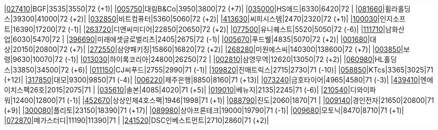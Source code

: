 |[027410](https://finance.daum.net/quotes/A027410)|BGF|3535|3550|72 (+1)|
|[005750](https://finance.daum.net/quotes/A005750)|대림B&Co|3950|3800|72 (+7)|
|[035000](https://finance.daum.net/quotes/A035000)|HS애드|6330|6420|72 |
|[081660](https://finance.daum.net/quotes/A081660)|휠라홀딩스|39300|41000|72 (+2)|
|[032850](https://finance.daum.net/quotes/A032850)|비트컴퓨터|5360|5060|72 (+2)|
|[413630](https://finance.daum.net/quotes/A413630)|씨피시스템|2470|2320|72 (+1)|
|[100030](https://finance.daum.net/quotes/A100030)|인지소프트|16390|17200|72 (-1)|
|[263720](https://finance.daum.net/quotes/A263720)|디앤씨미디어|22850|20650|72 (+2)|
|[077500](https://finance.daum.net/quotes/A077500)|유니퀘스트|5520|5050|72 (-6)|
|[111710](https://finance.daum.net/quotes/A111710)|남화산업|6030|5470|72 |
|[396690](https://finance.daum.net/quotes/A396690)|미래에셋글로벌리츠|2405|2675|72 (-1)|
|[005670](https://finance.daum.net/quotes/A005670)|푸드웰|4835|5070|72 (+2)|
|[001680](https://finance.daum.net/quotes/A001680)|대상|20150|20800|72 (+7)|
|[272550](https://finance.daum.net/quotes/A272550)|삼양패키징|15860|16820|72 (+2)|
|[268280](https://finance.daum.net/quotes/A268280)|미원에스씨|140300|138600|72 (+7)|
|[003850](https://finance.daum.net/quotes/A003850)|보령|9630|10070|72 (-1)|
|[013030](https://finance.daum.net/quotes/A013030)|하이록코리아|24800|26250|72 |
|[002810](https://finance.daum.net/quotes/A002810)|삼영무역|12620|13050|72 (+2)|
|[060980](https://finance.daum.net/quotes/A060980)|HL홀딩스|33850|34500|72 (+6)|
|[011150](https://finance.daum.net/quotes/A011150)|CJ씨푸드|2755|2990|71 (-1)|
|[109820](https://finance.daum.net/quotes/A109820)|진매트릭스|2715|2730|71 (-10)|
|[058850](https://finance.daum.net/quotes/A058850)|KTcs|3365|3025|71 (+12)|
|[317850](https://finance.daum.net/quotes/A317850)|대모|9300|9850|71 (-4)|
|[006220](https://finance.daum.net/quotes/A006220)|제주은행|8850|8160|71 (+13)|
|[073240](https://finance.daum.net/quotes/A073240)|금호타이어|4965|4580|71 (-3)|
|[439410](https://finance.daum.net/quotes/A439410)|엔에이치스팩26호|2015|2075|71 |
|[035610](https://finance.daum.net/quotes/A035610)|솔본|4085|4020|71 (+5)|
|[019010](https://finance.daum.net/quotes/A019010)|베뉴지|2135|2245|71 (-6)|
|[210540](https://finance.daum.net/quotes/A210540)|디와이파워|12400|12800|71 (-1)|
|[452670](https://finance.daum.net/quotes/A452670)|상상인제4호스팩|1946|1998|71 (+1)|
|[088790](https://finance.daum.net/quotes/A088790)|진도|2060|1870|71 |
|[009140](https://finance.daum.net/quotes/A009140)|경인전자|21650|20800|71 (+9)|
|[300080](https://finance.daum.net/quotes/A300080)|플리토|23150|18390|71 (+17)|
|[089980](https://finance.daum.net/quotes/A089980)|상아프론테크|19000|19790|71 (-1)|
|[009680](https://finance.daum.net/quotes/A009680)|모토닉|8470|8710|71 (+1)|
|[072870](https://finance.daum.net/quotes/A072870)|메가스터디|11190|11390|71 |
|[241520](https://finance.daum.net/quotes/A241520)|DSC인베스트먼트|2710|2860|71 (+2)|
